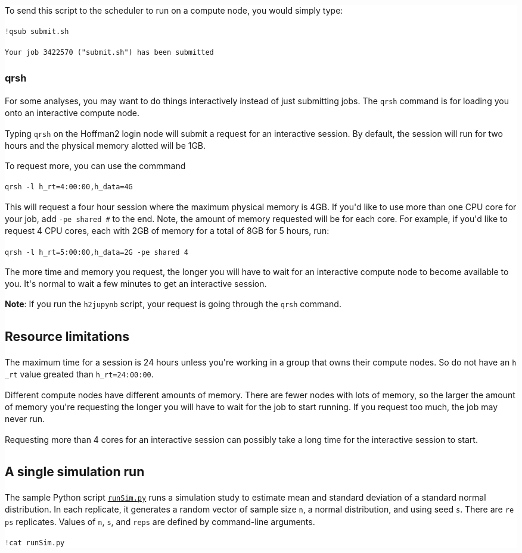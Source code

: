 
To send this script to the scheduler to run on a compute node, you would simply type:


```python
!qsub submit.sh
```

    Your job 3422570 ("submit.sh") has been submitted


### qrsh

For some analyses, you may want to do things interactively instead of just submitting jobs. The `qrsh` command is for loading you onto an interactive compute node. 

Typing `qrsh` on the Hoffman2 login node will submit a request for an interactive session. By default, the session will run for two hours and the physical memory alotted will be 1GB.

To request more, you can use the commmand
```{bash}
qrsh -l h_rt=4:00:00,h_data=4G
```

This will request a four hour session where the maximum physical memory is 4GB. 
If you'd like to use more than one CPU core for your job, add `-pe shared #` to the end. Note, the amount of memory requested will be for each core. For example, if you'd like to request 4 CPU cores, each with 2GB of memory for a total of 8GB for 5 hours, run:
```{bash}
qrsh -l h_rt=5:00:00,h_data=2G -pe shared 4
```
The more time and memory you request, the longer you will have to wait for an interactive compute node to become available to you. It's normal to wait a few minutes to get an interactive session. 

__Note__: If you run the `h2jupynb` script, your request is going through the `qrsh` command. 

## Resource limitations

The maximum time for a session is 24 hours unless you're working in a group that owns their compute nodes. So do not have an `h_rt` value greated than `h_rt=24:00:00`.

Different compute nodes have different amounts of memory. There are fewer nodes with lots of memory, so the larger the amount of memory you're requesting the longer you will have to wait for the job to start running. If you request too much, the job may never run. 

Requesting more than 4 cores for an interactive session can possibly take a long time for the interactive session to start. 

## A single simulation run

The sample Python script [`runSim.py`](./runSim.py) runs a simulation study to estimate mean and standard deviation of a standard normal distribution. In each replicate, it generates a random vector of sample size `n`, a normal distribution, and using seed `s`. There are `reps` replicates. Values of `n`, `s`, and `reps` are defined by command-line arguments.



```python
!cat runSim.py
```
